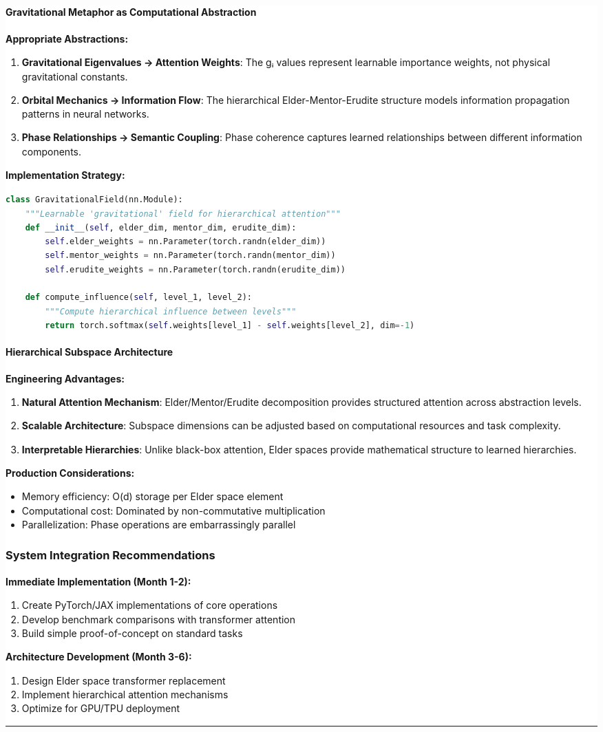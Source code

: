 #### Gravitational Metaphor as Computational Abstraction

**Appropriate Abstractions:**
1. **Gravitational Eigenvalues → Attention Weights**: The gᵢ values represent learnable importance weights, not physical gravitational constants.

2. **Orbital Mechanics → Information Flow**: The hierarchical Elder-Mentor-Erudite structure models information propagation patterns in neural networks.

3. **Phase Relationships → Semantic Coupling**: Phase coherence captures learned relationships between different information components.

**Implementation Strategy:**
```python
class GravitationalField(nn.Module):
    """Learnable 'gravitational' field for hierarchical attention"""
    def __init__(self, elder_dim, mentor_dim, erudite_dim):
        self.elder_weights = nn.Parameter(torch.randn(elder_dim))
        self.mentor_weights = nn.Parameter(torch.randn(mentor_dim)) 
        self.erudite_weights = nn.Parameter(torch.randn(erudite_dim))
        
    def compute_influence(self, level_1, level_2):
        """Compute hierarchical influence between levels"""
        return torch.softmax(self.weights[level_1] - self.weights[level_2], dim=-1)
```

#### Hierarchical Subspace Architecture

**Engineering Advantages:**
1. **Natural Attention Mechanism**: Elder/Mentor/Erudite decomposition provides structured attention across abstraction levels.

2. **Scalable Architecture**: Subspace dimensions can be adjusted based on computational resources and task complexity.

3. **Interpretable Hierarchies**: Unlike black-box attention, Elder spaces provide mathematical structure to learned hierarchies.

**Production Considerations:**
- Memory efficiency: O(d) storage per Elder space element
- Computational cost: Dominated by non-commutative multiplication
- Parallelization: Phase operations are embarrassingly parallel

### System Integration Recommendations

**Immediate Implementation (Month 1-2):**
1. Create PyTorch/JAX implementations of core operations
2. Develop benchmark comparisons with transformer attention
3. Build simple proof-of-concept on standard tasks

**Architecture Development (Month 3-6):**
1. Design Elder space transformer replacement
2. Implement hierarchical attention mechanisms
3. Optimize for GPU/TPU deployment

---
